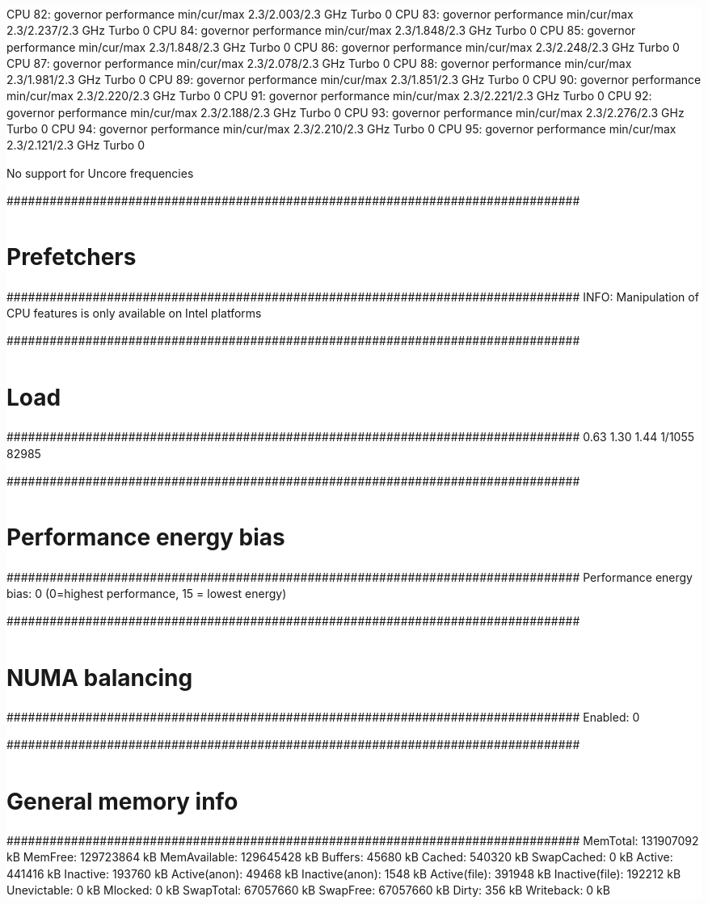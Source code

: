 CPU 82: governor  performance min/cur/max 2.3/2.003/2.3 GHz Turbo 0
CPU 83: governor  performance min/cur/max 2.3/2.237/2.3 GHz Turbo 0
CPU 84: governor  performance min/cur/max 2.3/1.848/2.3 GHz Turbo 0
CPU 85: governor  performance min/cur/max 2.3/1.848/2.3 GHz Turbo 0
CPU 86: governor  performance min/cur/max 2.3/2.248/2.3 GHz Turbo 0
CPU 87: governor  performance min/cur/max 2.3/2.078/2.3 GHz Turbo 0
CPU 88: governor  performance min/cur/max 2.3/1.981/2.3 GHz Turbo 0
CPU 89: governor  performance min/cur/max 2.3/1.851/2.3 GHz Turbo 0
CPU 90: governor  performance min/cur/max 2.3/2.220/2.3 GHz Turbo 0
CPU 91: governor  performance min/cur/max 2.3/2.221/2.3 GHz Turbo 0
CPU 92: governor  performance min/cur/max 2.3/2.188/2.3 GHz Turbo 0
CPU 93: governor  performance min/cur/max 2.3/2.276/2.3 GHz Turbo 0
CPU 94: governor  performance min/cur/max 2.3/2.210/2.3 GHz Turbo 0
CPU 95: governor  performance min/cur/max 2.3/2.121/2.3 GHz Turbo 0

No support for Uncore frequencies

################################################################################
# Prefetchers
################################################################################
INFO: Manipulation of CPU features is only available on Intel platforms

################################################################################
# Load
################################################################################
0.63 1.30 1.44 1/1055 82985

################################################################################
# Performance energy bias
################################################################################
Performance energy bias: 0 (0=highest performance, 15 = lowest energy)

################################################################################
# NUMA balancing
################################################################################
Enabled: 0

################################################################################
# General memory info
################################################################################
MemTotal:       131907092 kB
MemFree:        129723864 kB
MemAvailable:   129645428 kB
Buffers:           45680 kB
Cached:           540320 kB
SwapCached:            0 kB
Active:           441416 kB
Inactive:         193760 kB
Active(anon):      49468 kB
Inactive(anon):     1548 kB
Active(file):     391948 kB
Inactive(file):   192212 kB
Unevictable:           0 kB
Mlocked:               0 kB
SwapTotal:      67057660 kB
SwapFree:       67057660 kB
Dirty:               356 kB
Writeback:             0 kB